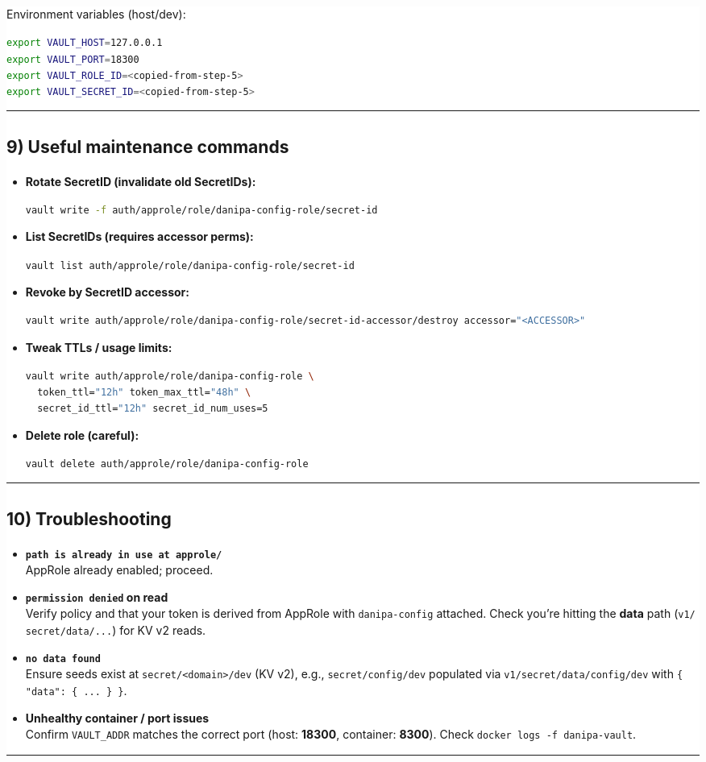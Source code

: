 Environment variables (host/dev):
```bash
export VAULT_HOST=127.0.0.1
export VAULT_PORT=18300
export VAULT_ROLE_ID=<copied-from-step-5>
export VAULT_SECRET_ID=<copied-from-step-5>
```

---

## 9) Useful maintenance commands

- **Rotate SecretID (invalidate old SecretIDs):**
  ```bash
  vault write -f auth/approle/role/danipa-config-role/secret-id
  ```

- **List SecretIDs (requires accessor perms):**
  ```bash
  vault list auth/approle/role/danipa-config-role/secret-id
  ```

- **Revoke by SecretID accessor:**
  ```bash
  vault write auth/approle/role/danipa-config-role/secret-id-accessor/destroy accessor="<ACCESSOR>"
  ```

- **Tweak TTLs / usage limits:**
  ```bash
  vault write auth/approle/role/danipa-config-role \
    token_ttl="12h" token_max_ttl="48h" \
    secret_id_ttl="12h" secret_id_num_uses=5
  ```

- **Delete role (careful):**
  ```bash
  vault delete auth/approle/role/danipa-config-role
  ```

---

## 10) Troubleshooting

- **`path is already in use at approle/`**  
  AppRole already enabled; proceed.

- **`permission denied` on read**  
  Verify policy and that your token is derived from AppRole with `danipa-config` attached. Check you’re hitting the **data** path (`v1/secret/data/...`) for KV v2 reads.

- **`no data found`**  
  Ensure seeds exist at `secret/<domain>/dev` (KV v2), e.g., `secret/config/dev` populated via `v1/secret/data/config/dev` with `{ "data": { ... } }`.

- **Unhealthy container / port issues**  
  Confirm `VAULT_ADDR` matches the correct port (host: **18300**, container: **8300**). Check `docker logs -f danipa-vault`.

---